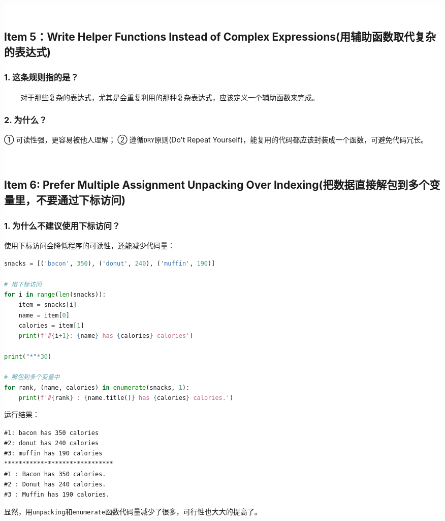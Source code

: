 ```python
```






&emsp;
&emsp;
&emsp;
## Item 5：Write Helper Functions Instead of Complex Expressions(用辅助函数取代复杂的表达式)
### 1. 这条规则指的是？
&emsp;&emsp; 对于那些复杂的表达式，尤其是会重复利用的那种复杂表达式，应该定义一个辅助函数来完成。

### 2. 为什么？
① 可读性强，更容易被他人理解；
② 遵循`DRY`原则(Do't Repeat Yourself)，能复用的代码都应该封装成一个函数，可避免代码冗长。






&emsp;
&emsp; 
&emsp; 
## Item 6: Prefer Multiple Assignment Unpacking Over Indexing(把数据直接解包到多个变量里，不要通过下标访问)
### 1. 为什么不建议使用下标访问？
使用下标访问会降低程序的可读性，还能减少代码量：
```python
snacks = [('bacon', 350), ('donut', 240), ('muffin', 190)]

# 用下标访问
for i in range(len(snacks)):
    item = snacks[i]
    name = item[0]
    calories = item[1]
    print(f'#{i+1}: {name} has {calories} calories')

print("*"*30)

# 解包到多个变量中
for rank, (name, calories) in enumerate(snacks, 1):
    print(f'#{rank} : {name.title()} has {calories} calories.')
```
运行结果：
```
#1: bacon has 350 calories
#2: donut has 240 calories
#3: muffin has 190 calories
******************************
#1 : Bacon has 350 calories.
#2 : Donut has 240 calories.
#3 : Muffin has 190 calories.
```
显然，用`unpacking`和`enumerate`函数代码量减少了很多，可行性也大大的提高了。
